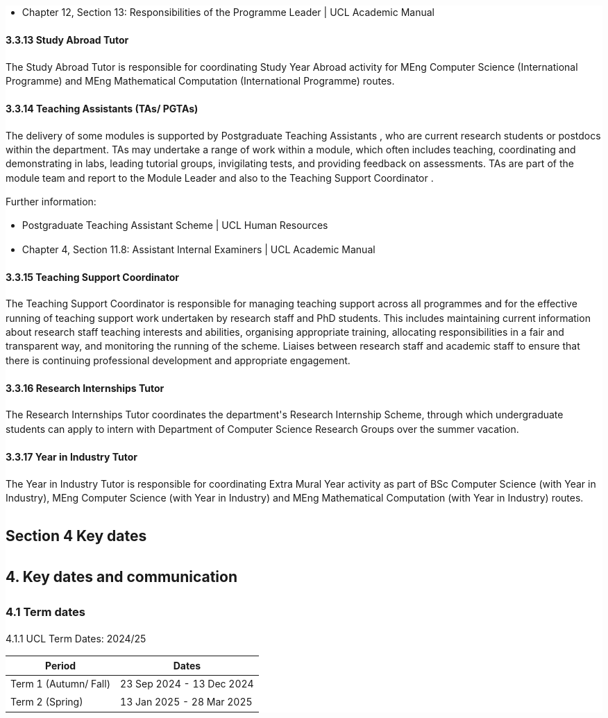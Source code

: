 - Chapter 12, Section 13: Responsibilities of the Programme Leader | UCL Academic Manual

#### 3.3.13 Study Abroad Tutor

The Study Abroad Tutor is responsible for coordinating Study Year Abroad activity for MEng Computer Science (International Programme) and MEng Mathematical Computation (International Programme) routes.

#### 3.3.14 Teaching Assistants (TAs/ PGTAs)

The delivery of some modules is supported by Postgraduate Teaching Assistants , who are current research students or postdocs within the department. TAs may undertake a range of work within a module, which often includes teaching, coordinating and demonstrating in labs, leading tutorial groups, invigilating tests, and providing feedback on assessments. TAs are part of the module team and report to the Module Leader and also to the Teaching Support Coordinator .

Further information:

- Postgraduate Teaching Assistant Scheme | UCL Human Resources

- Chapter 4, Section 11.8: Assistant Internal Examiners | UCL Academic Manual

#### 3.3.15 Teaching Support Coordinator

The Teaching Support Coordinator is responsible for managing teaching support across all programmes and for the effective running of teaching support work undertaken by research staff and PhD students. This includes maintaining current information about research staff teaching interests and abilities, organising appropriate training, allocating responsibilities in a fair and transparent way, and monitoring the running of the scheme. Liaises between research staff and academic staff to ensure that there is continuing professional development and appropriate engagement.

#### 3.3.16 Research Internships Tutor

The Research Internships Tutor coordinates the department's Research Internship Scheme, through which undergraduate students can apply to intern with Department of Computer Science Research Groups over the summer vacation.

#### 3.3.17 Year in Industry Tutor

The Year in Industry Tutor is responsible for coordinating Extra Mural Year activity as part of BSc Computer Science (with Year in Industry), MEng Computer Science (with Year in Industry) and MEng Mathematical Computation (with Year in Industry) routes.

## Section 4 Key dates

## 4. Key dates and communication

### 4.1 Term dates

4.1.1 UCL Term Dates: 2024/25

| Period                | Dates                     |
|-----------------------|---------------------------|
| Term 1 (Autumn/ Fall) | 23 Sep 2024 - 13 Dec 2024 |
| Term 2 (Spring)       | 13 Jan 2025 - 28 Mar 2025 |
